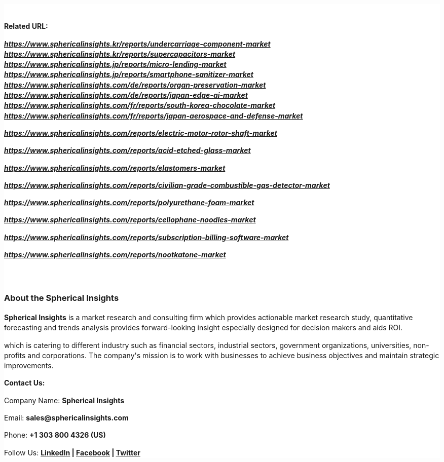 </div>
<div class="ds-flex">&nbsp;</div>
<div class="ds-flex">
<p><strong>Related URL:</strong></p>
<p><a href="https://www.sphericalinsights.kr/reports/undercarriage-component-market" rel="nofollow"><strong><em>https://www.sphericalinsights.kr/reports/undercarriage-component-market</em></strong></a><br /><a href="https://www.sphericalinsights.kr/reports/supercapacitors-market" rel="nofollow"><strong><em>https://www.sphericalinsights.kr/reports/supercapacitors-market</em></strong></a><br /><a href="https://www.sphericalinsights.jp/reports/micro-lending-market" rel="nofollow"><strong><em>https://www.sphericalinsights.jp/reports/micro-lending-market</em></strong></a><br /><a href="https://www.sphericalinsights.jp/reports/smartphone-sanitizer-market" rel="nofollow"><strong><em>https://www.sphericalinsights.jp/reports/smartphone-sanitizer-market</em></strong></a><br /><a href="https://www.sphericalinsights.com/de/reports/organ-preservation-market" rel="nofollow"><strong><em>https://www.sphericalinsights.com/de/reports/organ-preservation-market</em></strong></a><br /><a href="https://www.sphericalinsights.com/de/reports/japan-edge-ai-market" rel="nofollow"><strong><em>https://www.sphericalinsights.com/de/reports/japan-edge-ai-market</em></strong></a><br /><a href="https://www.sphericalinsights.com/fr/reports/south-korea-chocolate-market" rel="nofollow"><strong><em>https://www.sphericalinsights.com/fr/reports/south-korea-chocolate-market</em></strong></a><br /><a href="https://www.sphericalinsights.com/fr/reports/japan-aerospace-and-defense-market" rel="nofollow"><strong><em>https://www.sphericalinsights.com/fr/reports/japan-aerospace-and-defense-market</em></strong></a></p>
<p><a href="https://www.sphericalinsights.com/reports/electric-motor-rotor-shaft-market" rel="nofollow"><strong><em>https://www.sphericalinsights.com/reports/electric-motor-rotor-shaft-market</em></strong></a></p>
<p><a href="https://www.sphericalinsights.com/reports/acid-etched-glass-market" rel="nofollow"><strong><em>https://www.sphericalinsights.com/reports/acid-etched-glass-market</em></strong></a><strong><em>&nbsp;</em></strong></p>
<p><a href="https://www.sphericalinsights.com/reports/elastomers-market" rel="nofollow"><strong><em>https://www.sphericalinsights.com/reports/elastomers-market</em></strong></a></p>
<p><a href="https://www.sphericalinsights.com/reports/civilian-grade-combustible-gas-detector-market" rel="nofollow"><strong><em>https://www.sphericalinsights.com/reports/civilian-grade-combustible-gas-detector-market</em></strong></a></p>
<p><a href="https://www.sphericalinsights.com/reports/polyurethane-foam-market" rel="nofollow"><strong><em>https://www.sphericalinsights.com/reports/polyurethane-foam-market</em></strong></a></p>
<p><a href="https://www.sphericalinsights.com/reports/cellophane-noodles-market" rel="nofollow"><strong><em>https://www.sphericalinsights.com/reports/cellophane-noodles-market</em></strong></a></p>
<p><a href="https://www.sphericalinsights.com/reports/subscription-billing-software-market" rel="nofollow"><strong><em>https://www.sphericalinsights.com/reports/subscription-billing-software-market</em></strong></a></p>
<a href="https://www.sphericalinsights.com/reports/nootkatone-market" rel="nofollow"><strong><em>https://www.sphericalinsights.com/reports/nootkatone-market</em></strong></a></div>
<div class="ds-flex">&nbsp;</div>
<div class="ds-flex">&nbsp;</div>
<div class="ds-flex">
<h3><strong>About the Spherical Insights</strong></h3>
<p><strong>Spherical Insights</strong>&nbsp;is a market research and consulting firm which provides actionable market research study, quantitative forecasting and trends analysis provides forward-looking insight especially designed for decision makers and aids ROI.</p>
<p>which is catering to different industry such as financial sectors, industrial sectors, government organizations, universities, non-profits and corporations. The company's mission is to work with businesses to achieve business objectives and maintain strategic improvements.</p>
<p><strong>Contact Us:</strong></p>
<p>Company Name:&nbsp;<strong>Spherical Insights</strong></p>
<p>Email:&nbsp;<strong>sales@sphericalinsights.com</strong></p>
<p>Phone:&nbsp;<strong>+1 303 800 4326 (US)</strong></p>
<p>Follow Us:&nbsp;<strong><a href="https://www.linkedin.com/company/spherical-insight/" rel="nofollow"><u>LinkedIn</u></a>&nbsp;|&nbsp;<a href="https://www.facebook.com/sphericalinsights22" rel="nofollow"><u>Facebook</u></a>&nbsp;|&nbsp;<a href="https://twitter.com/SInsights_US" rel="nofollow"><u>Twitter</u></a></strong></p>
</div>
</div>
</section>
</div>
